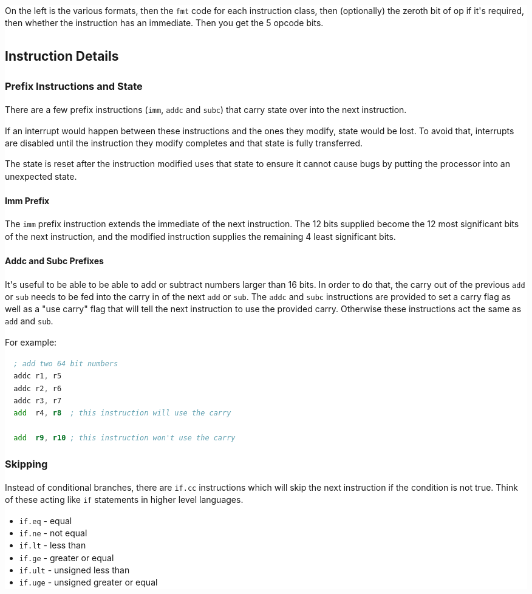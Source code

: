 On the left is the various formats, then the `fmt` code for each instruction class, then (optionally) the zeroth bit of op if it's required, then whether the instruction has an immediate. Then you get the 5 opcode bits.

## Instruction Details

### Prefix Instructions and State

There are a few prefix instructions (`imm`, `addc` and `subc`) that carry state over into the next instruction.

If an interrupt would happen between these instructions and the ones they modify, state would be lost. To avoid that, interrupts are disabled until the instruction they modify completes and that state is fully transferred.

The state is reset after the instruction modified uses that state to ensure it cannot cause bugs by putting the processor into an unexpected state.

#### Imm Prefix

The `imm` prefix instruction extends the immediate of the next instruction. The 12 bits supplied become the 12 most significant bits of the next instruction, and the modified instruction supplies the remaining 4 least significant bits.

#### Addc and Subc Prefixes

It's useful to be able to be able to add or subtract numbers larger than 16 bits. In order to do that, the carry out of the previous `add` or `sub` needs to be fed into the carry in of the next `add` or `sub`. The `addc` and `subc` instructions are provided to set a carry flag as well as a "use carry" flag that will tell the next instruction to use the provided carry. Otherwise these instructions act the same as `add` and `sub`.

For example:

```asm
  ; add two 64 bit numbers
  addc r1, r5
  addc r2, r6
  addc r3, r7
  add  r4, r8  ; this instruction will use the carry

  add  r9, r10 ; this instruction won't use the carry
```

### Skipping

Instead of conditional branches, there are `if.cc` instructions which will skip the next instruction if the condition is not true. Think of these acting like `if` statements in higher level languages.

- `if.eq` - equal
- `if.ne` - not equal
- `if.lt` - less than
- `if.ge` - greater or equal
- `if.ult` - unsigned less than
- `if.uge` - unsigned greater or equal
